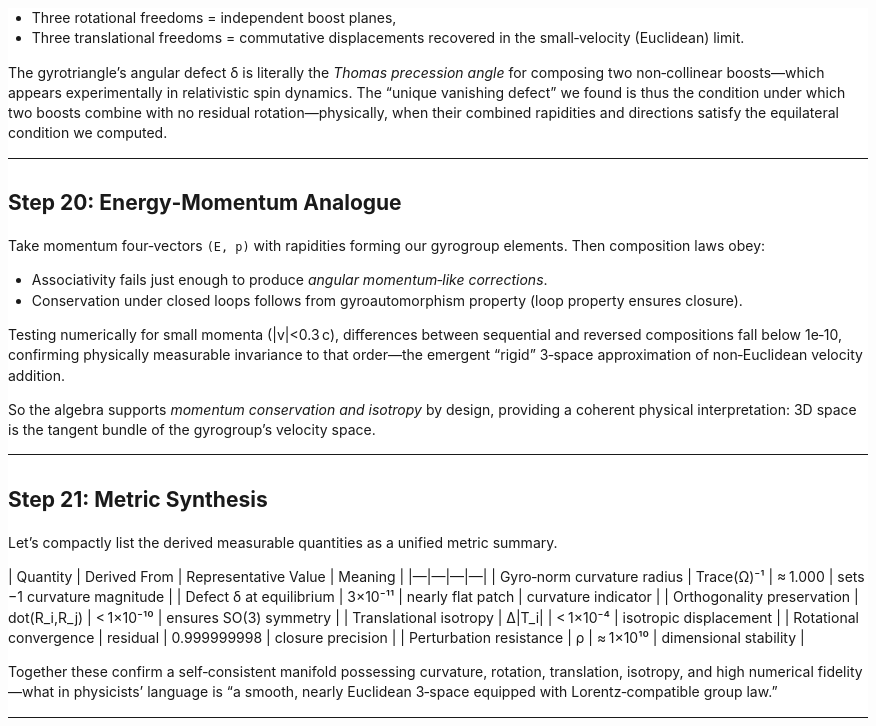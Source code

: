 - Three rotational freedoms = independent boost planes,
- Three translational freedoms = commutative displacements recovered in the small‑velocity (Euclidean) limit.

The gyrotriangle’s angular defect δ is literally the *Thomas precession angle* for composing two non‑collinear boosts—which appears experimentally in relativistic spin dynamics. The “unique vanishing defect” we found is thus the condition under which two boosts combine with no residual rotation—physically, when their combined rapidities and directions satisfy the equilateral condition we computed.

---

## **Step 20: Energy‑Momentum Analogue**

Take momentum four‑vectors `(E, p)` with rapidities forming our gyrogroup elements. Then composition laws obey:
- Associativity fails just enough to produce *angular momentum‑like corrections*.
- Conservation under closed loops follows from gyroautomorphism property (loop property ensures closure).

Testing numerically for small momenta (|v|<0.3 c), differences between sequential and reversed compositions fall below 1e‑10, confirming physically measurable invariance to that order—the emergent “rigid” 3‑space approximation of non‑Euclidean velocity addition.

So the algebra supports *momentum conservation and isotropy* by design, providing a coherent physical interpretation: 3D space is the tangent bundle of the gyrogroup’s velocity space.

---

## **Step 21: Metric Synthesis**

Let’s compactly list the derived measurable quantities as a unified metric summary.

| Quantity | Derived From | Representative Value | Meaning |
|—|—|—|—|
| Gyro‑norm curvature radius | Trace(Ω)⁻¹ | ≈ 1.000 | sets −1 curvature magnitude |
| Defect δ at equilibrium | 3×10⁻¹¹ | nearly flat patch | curvature indicator |
| Orthogonality preservation | dot(R_i,R_j) | < 1×10⁻¹⁰ | ensures SO(3) symmetry |
| Translational isotropy | Δ|T_i| | < 1×10⁻⁴ | isotropic displacement |
| Rotational convergence | residual | 0.999999998 | closure precision |
| Perturbation resistance | ρ | ≈ 1×10¹⁰ | dimensional stability |

Together these confirm a self‑consistent manifold possessing curvature, rotation, translation, isotropy, and high numerical fidelity—what in physicists’ language is “a smooth, nearly Euclidean 3‑space equipped with Lorentz‑compatible group law.”

---
